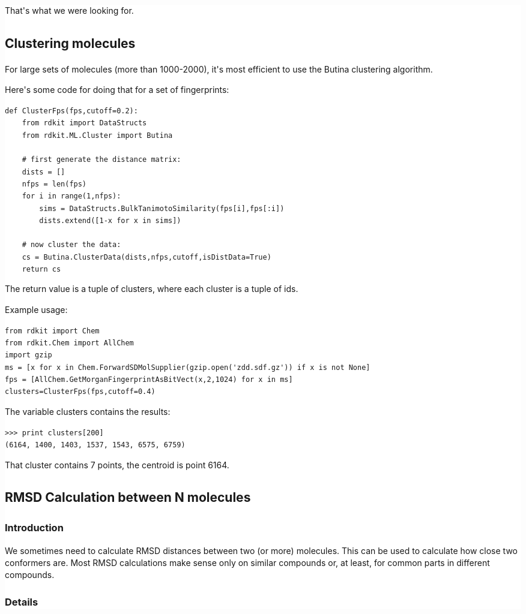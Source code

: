That's what we were looking for.

## Clustering molecules

For large sets of molecules (more than 1000-2000), it's most efficient to use the Butina clustering algorithm.

Here's some code for doing that for a set of fingerprints:

    def ClusterFps(fps,cutoff=0.2):
        from rdkit import DataStructs
        from rdkit.ML.Cluster import Butina

        # first generate the distance matrix:
        dists = []
        nfps = len(fps)
        for i in range(1,nfps):
            sims = DataStructs.BulkTanimotoSimilarity(fps[i],fps[:i])
            dists.extend([1-x for x in sims])

        # now cluster the data:
        cs = Butina.ClusterData(dists,nfps,cutoff,isDistData=True)
        return cs

The return value is a tuple of clusters, where each cluster is a tuple of ids.

Example usage:

    from rdkit import Chem
    from rdkit.Chem import AllChem
    import gzip
    ms = [x for x in Chem.ForwardSDMolSupplier(gzip.open('zdd.sdf.gz')) if x is not None]
    fps = [AllChem.GetMorganFingerprintAsBitVect(x,2,1024) for x in ms]
    clusters=ClusterFps(fps,cutoff=0.4)

The variable clusters contains the results:

    >>> print clusters[200]
    (6164, 1400, 1403, 1537, 1543, 6575, 6759)

That cluster contains 7 points, the centroid is point 6164.

## RMSD Calculation between N molecules

### Introduction

We sometimes need to calculate RMSD distances between two (or more) molecules. This can be used to calculate how close two conformers are. Most RMSD calculations make sense only on similar compounds or, at least, for common parts in different compounds.

### Details
